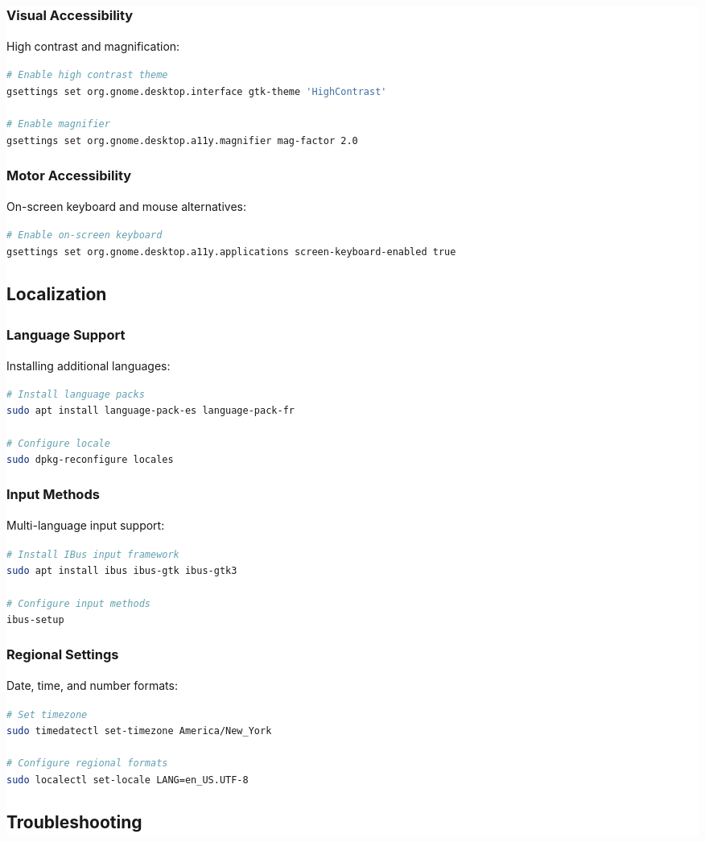 ### Visual Accessibility
High contrast and magnification:
```bash
# Enable high contrast theme
gsettings set org.gnome.desktop.interface gtk-theme 'HighContrast'

# Enable magnifier
gsettings set org.gnome.desktop.a11y.magnifier mag-factor 2.0
```

### Motor Accessibility
On-screen keyboard and mouse alternatives:
```bash
# Enable on-screen keyboard
gsettings set org.gnome.desktop.a11y.applications screen-keyboard-enabled true
```

## Localization

### Language Support
Installing additional languages:
```bash
# Install language packs
sudo apt install language-pack-es language-pack-fr

# Configure locale
sudo dpkg-reconfigure locales
```

### Input Methods
Multi-language input support:
```bash
# Install IBus input framework
sudo apt install ibus ibus-gtk ibus-gtk3

# Configure input methods
ibus-setup
```

### Regional Settings
Date, time, and number formats:
```bash
# Set timezone
sudo timedatectl set-timezone America/New_York

# Configure regional formats
sudo localectl set-locale LANG=en_US.UTF-8
```

## Troubleshooting
